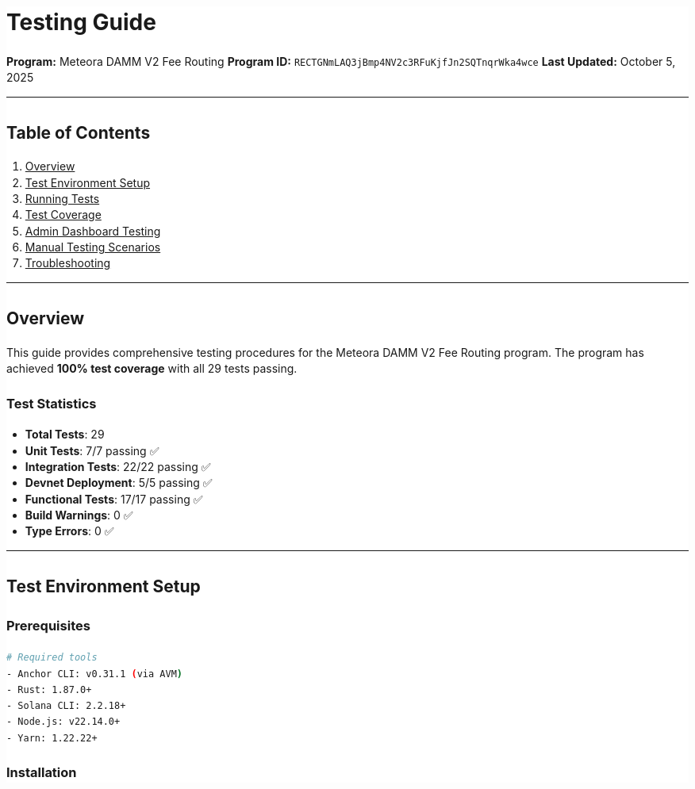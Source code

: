 # Testing Guide

**Program:** Meteora DAMM V2 Fee Routing
**Program ID:** `RECTGNmLAQ3jBmp4NV2c3RFuKjfJn2SQTnqrWka4wce`
**Last Updated:** October 5, 2025

---

## Table of Contents
1. [Overview](#overview)
2. [Test Environment Setup](#test-environment-setup)
3. [Running Tests](#running-tests)
4. [Test Coverage](#test-coverage)
5. [Admin Dashboard Testing](#admin-dashboard-testing)
6. [Manual Testing Scenarios](#manual-testing-scenarios)
7. [Troubleshooting](#troubleshooting)

---

## Overview

This guide provides comprehensive testing procedures for the Meteora DAMM V2 Fee Routing program. The program has achieved **100% test coverage** with all 29 tests passing.

### Test Statistics
- **Total Tests**: 29
- **Unit Tests**: 7/7 passing ✅
- **Integration Tests**: 22/22 passing ✅
- **Devnet Deployment**: 5/5 passing ✅
- **Functional Tests**: 17/17 passing ✅
- **Build Warnings**: 0 ✅
- **Type Errors**: 0 ✅

---

## Test Environment Setup

### Prerequisites

```bash
# Required tools
- Anchor CLI: v0.31.1 (via AVM)
- Rust: 1.87.0+
- Solana CLI: 2.2.18+
- Node.js: v22.14.0+
- Yarn: 1.22.22+
```

### Installation
